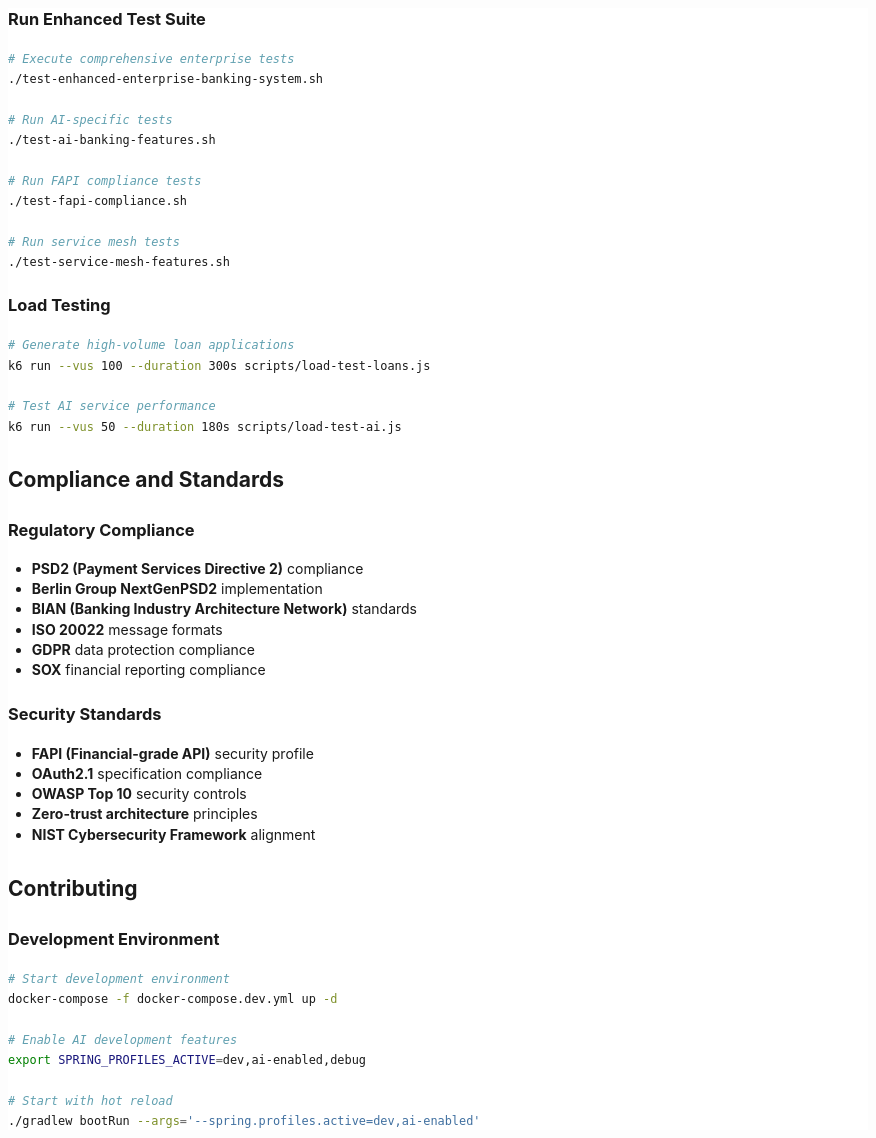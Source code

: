 ### Run Enhanced Test Suite
```bash
# Execute comprehensive enterprise tests
./test-enhanced-enterprise-banking-system.sh

# Run AI-specific tests
./test-ai-banking-features.sh

# Run FAPI compliance tests
./test-fapi-compliance.sh

# Run service mesh tests
./test-service-mesh-features.sh
```

### Load Testing
```bash
# Generate high-volume loan applications
k6 run --vus 100 --duration 300s scripts/load-test-loans.js

# Test AI service performance
k6 run --vus 50 --duration 180s scripts/load-test-ai.js
```

## Compliance and Standards

### Regulatory Compliance
- **PSD2 (Payment Services Directive 2)** compliance
- **Berlin Group NextGenPSD2** implementation
- **BIAN (Banking Industry Architecture Network)** standards
- **ISO 20022** message formats
- **GDPR** data protection compliance
- **SOX** financial reporting compliance

### Security Standards
- **FAPI (Financial-grade API)** security profile
- **OAuth2.1** specification compliance
- **OWASP Top 10** security controls
- **Zero-trust architecture** principles
- **NIST Cybersecurity Framework** alignment

## Contributing

### Development Environment
```bash
# Start development environment
docker-compose -f docker-compose.dev.yml up -d

# Enable AI development features
export SPRING_PROFILES_ACTIVE=dev,ai-enabled,debug

# Start with hot reload
./gradlew bootRun --args='--spring.profiles.active=dev,ai-enabled'
```
